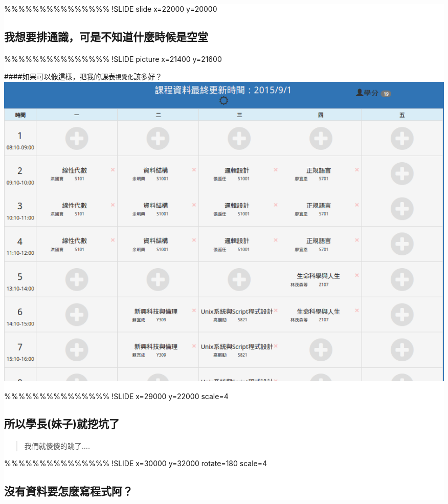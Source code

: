 
%%%%%%%%%%%%%%%
!SLIDE slide x=22000 y=20000

## 我想要排通識，可是不知道什麼時候是**空堂**


%%%%%%%%%%%%%%%
!SLIDE picture x=21400 y=21600

####如果可以像這樣，把我的課表`視覺化`該多好？
![Big picture](./nchuit-demo/photo/time-table.png)

%%%%%%%%%%%%%%%
!SLIDE x=29000 y=22000 scale=4

## 所以學長(妹子)就挖坑了  

>我們就傻傻的跳了....

%%%%%%%%%%%%%%%
!SLIDE x=30000 y=32000 rotate=180 scale=4

## 沒有資料要怎麼寫程式阿？
